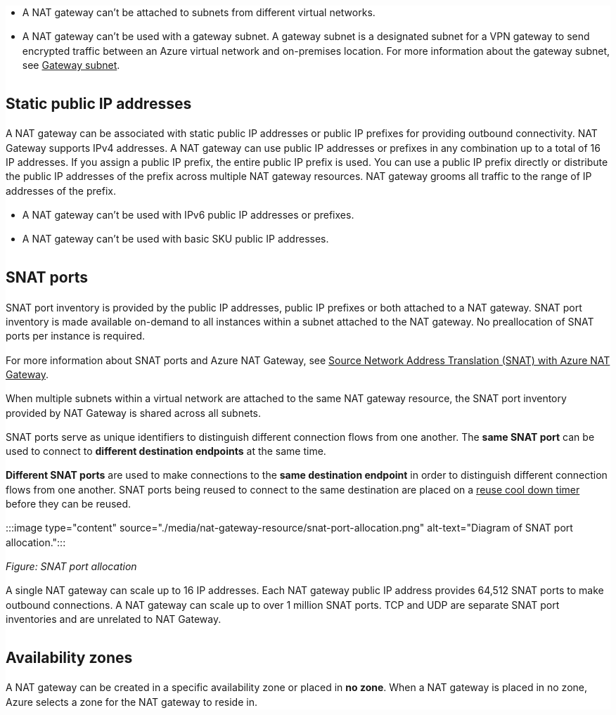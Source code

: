 * A NAT gateway can’t be attached to subnets from different virtual networks.

* A NAT gateway can’t be used with a gateway subnet. A gateway subnet is a designated subnet for a VPN gateway to send encrypted traffic between an Azure virtual network and on-premises location. For more information about the gateway subnet, see [Gateway subnet](/azure/vpn-gateway/vpn-gateway-about-vpn-gateway-settings#gwsub).

## Static public IP addresses

A NAT gateway can be associated with static public IP addresses or public IP prefixes for providing outbound connectivity. NAT Gateway supports IPv4 addresses. A NAT gateway can use public IP addresses or prefixes in any combination up to a total of 16 IP addresses. If you assign a public IP prefix, the entire public IP prefix is used. You can use a public IP prefix directly or distribute the public IP addresses of the prefix across multiple NAT gateway resources. NAT gateway grooms all traffic to the range of IP addresses of the prefix.

* A NAT gateway can’t be used with IPv6 public IP addresses or prefixes.

* A NAT gateway can’t be used with basic SKU public IP addresses.

## SNAT ports

SNAT port inventory is provided by the public IP addresses, public IP prefixes or both attached to a NAT gateway. SNAT port inventory is made available on-demand to all instances within a subnet attached to the NAT gateway. No preallocation of SNAT ports per instance is required.

For more information about SNAT ports and Azure NAT Gateway, see [Source Network Address Translation (SNAT) with Azure NAT Gateway](nat-gateway-snat.md).

When multiple subnets within a virtual network are attached to the same NAT gateway resource, the SNAT port inventory provided by NAT Gateway is shared across all subnets.

SNAT ports serve as unique identifiers to distinguish different connection flows from one another. The **same SNAT port** can be used to connect to **different destination endpoints** at the same time.

**Different SNAT ports** are used to make connections to the **same destination endpoint** in order to distinguish different connection flows from one another. SNAT ports being reused to connect to the same destination are placed on a [reuse cool down timer](#port-reuse-timers) before they can be reused.

:::image type="content" source="./media/nat-gateway-resource/snat-port-allocation.png" alt-text="Diagram of SNAT port allocation.":::

*Figure: SNAT port allocation*

A single NAT gateway can scale up to 16 IP addresses. Each NAT gateway public IP address provides 64,512 SNAT ports to make outbound connections. A NAT gateway can scale up to over 1 million SNAT ports. TCP and UDP are separate SNAT port inventories and are unrelated to NAT Gateway.

## Availability zones

A NAT gateway can be created in a specific availability zone or placed in **no zone**. When a NAT gateway is placed in no zone, Azure selects a zone for the NAT gateway to reside in.
